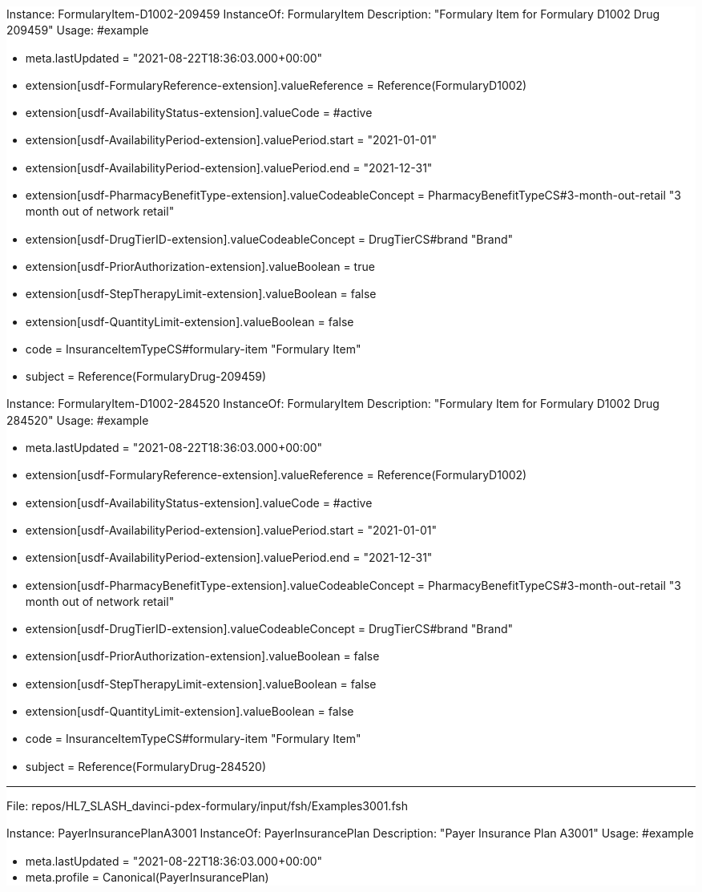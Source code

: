 Instance: FormularyItem-D1002-209459
InstanceOf: FormularyItem
Description: "Formulary Item for Formulary D1002 Drug 209459"
Usage: #example

* meta.lastUpdated = "2021-08-22T18:36:03.000+00:00"

* extension[usdf-FormularyReference-extension].valueReference = Reference(FormularyD1002)
* extension[usdf-AvailabilityStatus-extension].valueCode = #active
* extension[usdf-AvailabilityPeriod-extension].valuePeriod.start = "2021-01-01"
* extension[usdf-AvailabilityPeriod-extension].valuePeriod.end = "2021-12-31"
* extension[usdf-PharmacyBenefitType-extension].valueCodeableConcept = PharmacyBenefitTypeCS#3-month-out-retail "3 month out of network retail"
* extension[usdf-DrugTierID-extension].valueCodeableConcept = DrugTierCS#brand "Brand"
* extension[usdf-PriorAuthorization-extension].valueBoolean = true
* extension[usdf-StepTherapyLimit-extension].valueBoolean = false
* extension[usdf-QuantityLimit-extension].valueBoolean = false
* code = InsuranceItemTypeCS#formulary-item "Formulary Item"
* subject = Reference(FormularyDrug-209459)

Instance: FormularyItem-D1002-284520
InstanceOf: FormularyItem
Description: "Formulary Item for Formulary D1002 Drug 284520"
Usage: #example

* meta.lastUpdated = "2021-08-22T18:36:03.000+00:00"

* extension[usdf-FormularyReference-extension].valueReference = Reference(FormularyD1002)
* extension[usdf-AvailabilityStatus-extension].valueCode = #active
* extension[usdf-AvailabilityPeriod-extension].valuePeriod.start = "2021-01-01"
* extension[usdf-AvailabilityPeriod-extension].valuePeriod.end = "2021-12-31"
* extension[usdf-PharmacyBenefitType-extension].valueCodeableConcept = PharmacyBenefitTypeCS#3-month-out-retail "3 month out of network retail"
* extension[usdf-DrugTierID-extension].valueCodeableConcept = DrugTierCS#brand "Brand"
* extension[usdf-PriorAuthorization-extension].valueBoolean = false
* extension[usdf-StepTherapyLimit-extension].valueBoolean = false
* extension[usdf-QuantityLimit-extension].valueBoolean = false

* code = InsuranceItemTypeCS#formulary-item "Formulary Item"
* subject = Reference(FormularyDrug-284520)




---

File: repos/HL7_SLASH_davinci-pdex-formulary/input/fsh/Examples3001.fsh


Instance: PayerInsurancePlanA3001
InstanceOf: PayerInsurancePlan
Description: "Payer Insurance Plan A3001"
Usage: #example

* meta.lastUpdated = "2021-08-22T18:36:03.000+00:00"
* meta.profile = Canonical(PayerInsurancePlan) 

